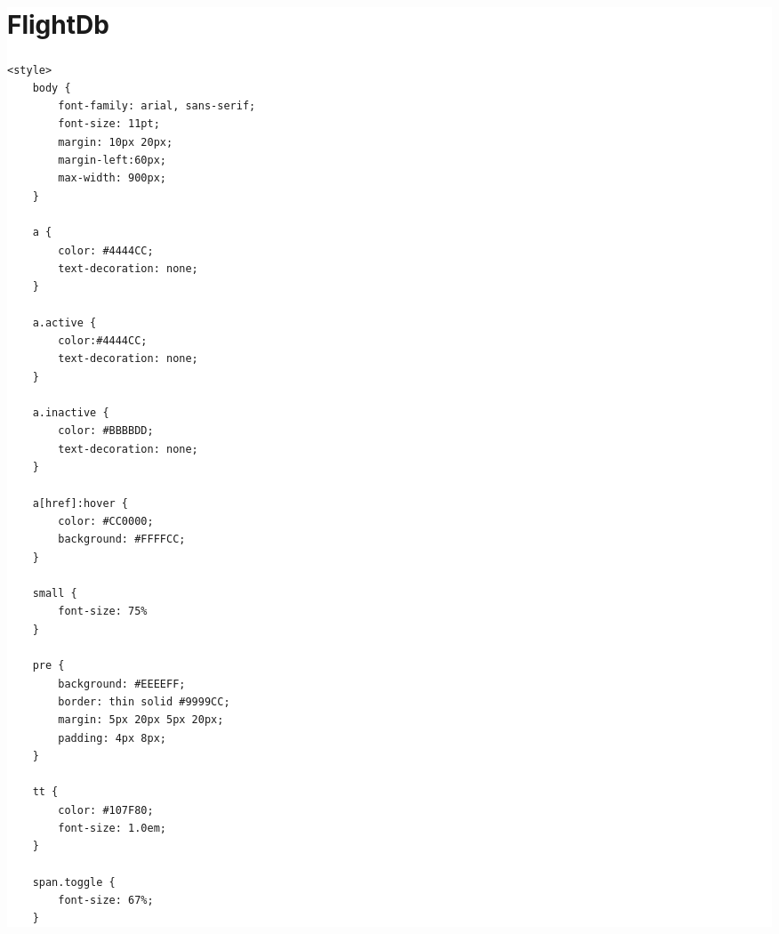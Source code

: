 # FlightDb
<html hola_ext_inject="disabled"><head>
	<meta http-equiv="Content-Type" content="text/html; charset=windows-1252">
	<title>COMP2521 21T1 - Assignment 1</title>


	<style>
		body {
			font-family: arial, sans-serif;
			font-size: 11pt;
			margin: 10px 20px;
			margin-left:60px;
			max-width: 900px;
		}
		
		a {
			color: #4444CC;
			text-decoration: none;
		}
		
		a.active {
			color:#4444CC;
			text-decoration: none;
		}
		
		a.inactive {
			color: #BBBBDD;
			text-decoration: none;
		}
		
		a[href]:hover {
			color: #CC0000;
			background: #FFFFCC;
		}
		
		small {
			font-size: 75%
		}
		
		pre {
			background: #EEEEFF;
			border: thin solid #9999CC;
			margin: 5px 20px 5px 20px;
			padding: 4px 8px;
		}
		
		tt {
			color: #107F80;
			font-size: 1.0em;
		}
		
		span.toggle {
			font-size: 67%;
		}
		